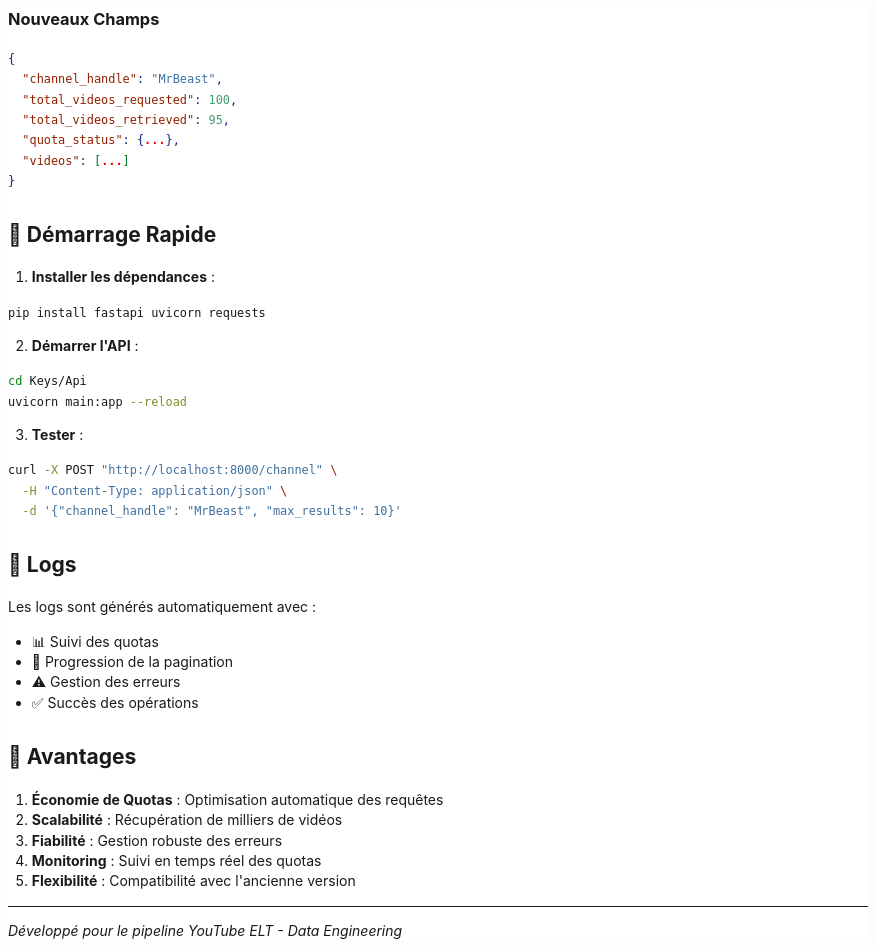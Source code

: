 ### Nouveaux Champs
```json
{
  "channel_handle": "MrBeast",
  "total_videos_requested": 100,
  "total_videos_retrieved": 95,
  "quota_status": {...},
  "videos": [...]
}
```

## 🚀 Démarrage Rapide

1. **Installer les dépendances** :
```bash
pip install fastapi uvicorn requests
```

2. **Démarrer l'API** :
```bash
cd Keys/Api
uvicorn main:app --reload
```

3. **Tester** :
```bash
curl -X POST "http://localhost:8000/channel" \
  -H "Content-Type: application/json" \
  -d '{"channel_handle": "MrBeast", "max_results": 10}'
```

## 📝 Logs

Les logs sont générés automatiquement avec :
- 📊 Suivi des quotas
- 🔄 Progression de la pagination
- ⚠️ Gestion des erreurs
- ✅ Succès des opérations

## 🎯 Avantages

1. **Économie de Quotas** : Optimisation automatique des requêtes
2. **Scalabilité** : Récupération de milliers de vidéos
3. **Fiabilité** : Gestion robuste des erreurs
4. **Monitoring** : Suivi en temps réel des quotas
5. **Flexibilité** : Compatibilité avec l'ancienne version

---

*Développé pour le pipeline YouTube ELT - Data Engineering*
